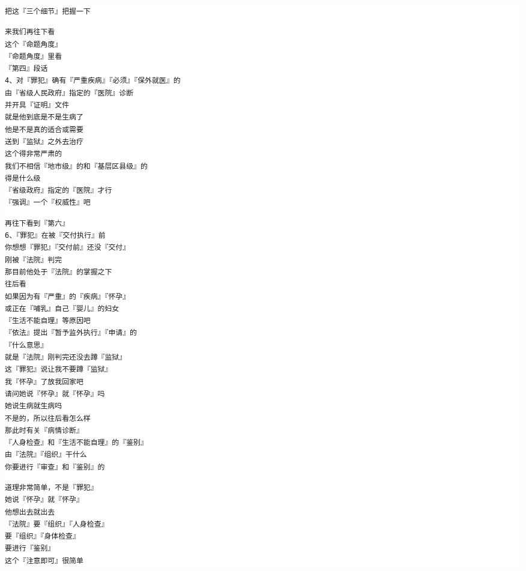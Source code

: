 ```text
把这『三个细节』把握一下
```

```text
来我们再往下看
这个『命题角度』
『命题角度』里看
『第四』段话
4、对『罪犯』确有『严重疾病』『必须』『保外就医』的
由『省级人民政府』指定的『医院』诊断
并开具『证明』文件
就是他到底是不是生病了
他是不是真的适合或需要
送到『监狱』之外去治疗
这个得非常严肃的
我们不相信『地市级』的和『基层区县级』的
得是什么级
『省级政府』指定的『医院』才行
『强调』一个『权威性』吧
```

```text
再往下看到『第六』
6、『罪犯』在被『交付执行』前
你想想『罪犯』『交付前』还没『交付』
刚被『法院』判完
那目前他处于『法院』的掌握之下
往后看
如果因为有『严重』的『疾病』『怀孕』
或正在『哺乳』自己『婴儿』的妇女
『生活不能自理』等原因吧
『依法』提出『暂予监外执行』『申请』的
『什么意思』
就是『法院』刚判完还没去蹲『监狱』
这『罪犯』说让我不要蹲『监狱』
我『怀孕』了放我回家吧
请问她说『怀孕』就『怀孕』吗
她说生病就生病吗
不是的，所以往后看怎么样
那此时有关『病情诊断』
『人身检查』和『生活不能自理』的『鉴别』
由『法院』『组织』干什么
你要进行『审查』和『鉴别』的
```

```text
道理非常简单，不是『罪犯』
她说『怀孕』就『怀孕』
他想出去就出去
『法院』要『组织』『人身检查』
要『组织』『身体检查』
要进行『鉴别』
这个『注意即可』很简单
```
